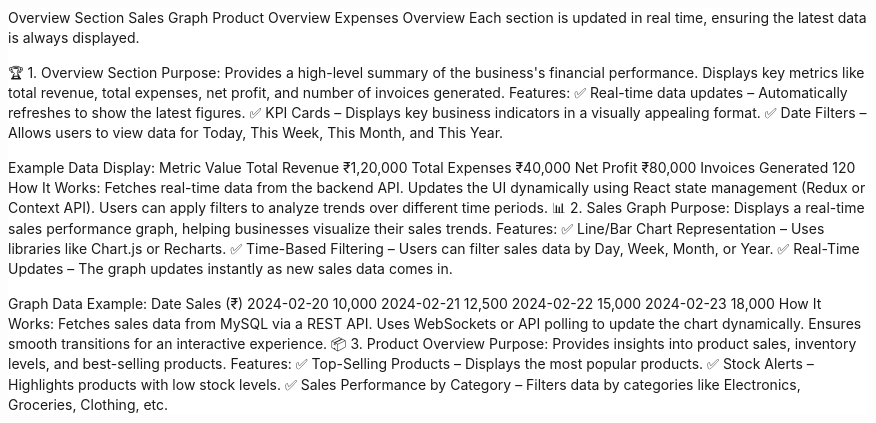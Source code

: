 Overview Section
Sales Graph
Product Overview
Expenses Overview
Each section is updated in real time, ensuring the latest data is always displayed.

🏆 1. Overview Section
Purpose:
Provides a high-level summary of the business's financial performance.
Displays key metrics like total revenue, total expenses, net profit, and number of invoices generated.
Features:
✅ Real-time data updates – Automatically refreshes to show the latest figures.
✅ KPI Cards – Displays key business indicators in a visually appealing format.
✅ Date Filters – Allows users to view data for Today, This Week, This Month, and This Year.

Example Data Display:
Metric	Value
Total Revenue	₹1,20,000
Total Expenses	₹40,000
Net Profit	₹80,000
Invoices Generated	120
How It Works:
Fetches real-time data from the backend API.
Updates the UI dynamically using React state management (Redux or Context API).
Users can apply filters to analyze trends over different time periods.
📊 2. Sales Graph
Purpose:
Displays a real-time sales performance graph, helping businesses visualize their sales trends.
Features:
✅ Line/Bar Chart Representation – Uses libraries like Chart.js or Recharts.
✅ Time-Based Filtering – Users can filter sales data by Day, Week, Month, or Year.
✅ Real-Time Updates – The graph updates instantly as new sales data comes in.

Graph Data Example:
Date	Sales (₹)
2024-02-20	10,000
2024-02-21	12,500
2024-02-22	15,000
2024-02-23	18,000
How It Works:
Fetches sales data from MySQL via a REST API.
Uses WebSockets or API polling to update the chart dynamically.
Ensures smooth transitions for an interactive experience.
📦 3. Product Overview
Purpose:
Provides insights into product sales, inventory levels, and best-selling products.
Features:
✅ Top-Selling Products – Displays the most popular products.
✅ Stock Alerts – Highlights products with low stock levels.
✅ Sales Performance by Category – Filters data by categories like Electronics, Groceries, Clothing, etc.
